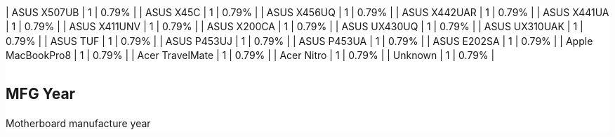 | ASUS X507UB            | 1         | 0.79%   |
| ASUS X45C              | 1         | 0.79%   |
| ASUS X456UQ            | 1         | 0.79%   |
| ASUS X442UAR           | 1         | 0.79%   |
| ASUS X441UA            | 1         | 0.79%   |
| ASUS X411UNV           | 1         | 0.79%   |
| ASUS X200CA            | 1         | 0.79%   |
| ASUS UX430UQ           | 1         | 0.79%   |
| ASUS UX310UAK          | 1         | 0.79%   |
| ASUS TUF               | 1         | 0.79%   |
| ASUS P453UJ            | 1         | 0.79%   |
| ASUS P453UA            | 1         | 0.79%   |
| ASUS E202SA            | 1         | 0.79%   |
| Apple MacBookPro8      | 1         | 0.79%   |
| Acer TravelMate        | 1         | 0.79%   |
| Acer Nitro             | 1         | 0.79%   |
| Unknown                | 1         | 0.79%   |

MFG Year
--------

Motherboard manufacture year
